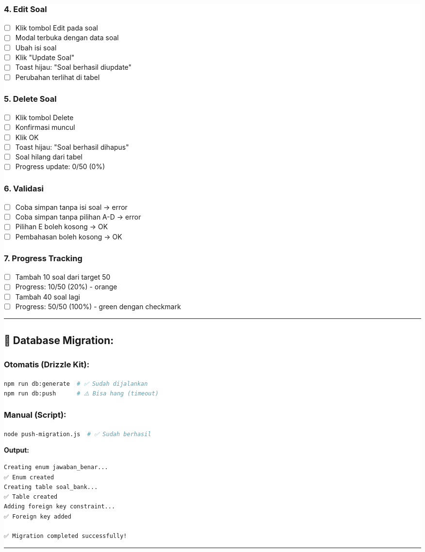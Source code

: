 ### 4. Edit Soal
- [ ] Klik tombol Edit pada soal
- [ ] Modal terbuka dengan data soal
- [ ] Ubah isi soal
- [ ] Klik "Update Soal"
- [ ] Toast hijau: "Soal berhasil diupdate"
- [ ] Perubahan terlihat di tabel

### 5. Delete Soal
- [ ] Klik tombol Delete
- [ ] Konfirmasi muncul
- [ ] Klik OK
- [ ] Toast hijau: "Soal berhasil dihapus"
- [ ] Soal hilang dari tabel
- [ ] Progress update: 0/50 (0%)

### 6. Validasi
- [ ] Coba simpan tanpa isi soal → error
- [ ] Coba simpan tanpa pilihan A-D → error
- [ ] Pilihan E boleh kosong → OK
- [ ] Pembahasan boleh kosong → OK

### 7. Progress Tracking
- [ ] Tambah 10 soal dari target 50
- [ ] Progress: 10/50 (20%) - orange
- [ ] Tambah 40 soal lagi
- [ ] Progress: 50/50 (100%) - green dengan checkmark

---

## 🔧 Database Migration:

### Otomatis (Drizzle Kit):
```bash
npm run db:generate  # ✅ Sudah dijalankan
npm run db:push      # ⚠️ Bisa hang (timeout)
```

### Manual (Script):
```bash
node push-migration.js  # ✅ Sudah berhasil
```

**Output:**
```
Creating enum jawaban_benar...
✅ Enum created
Creating table soal_bank...
✅ Table created
Adding foreign key constraint...
✅ Foreign key added

✅ Migration completed successfully!
```

---